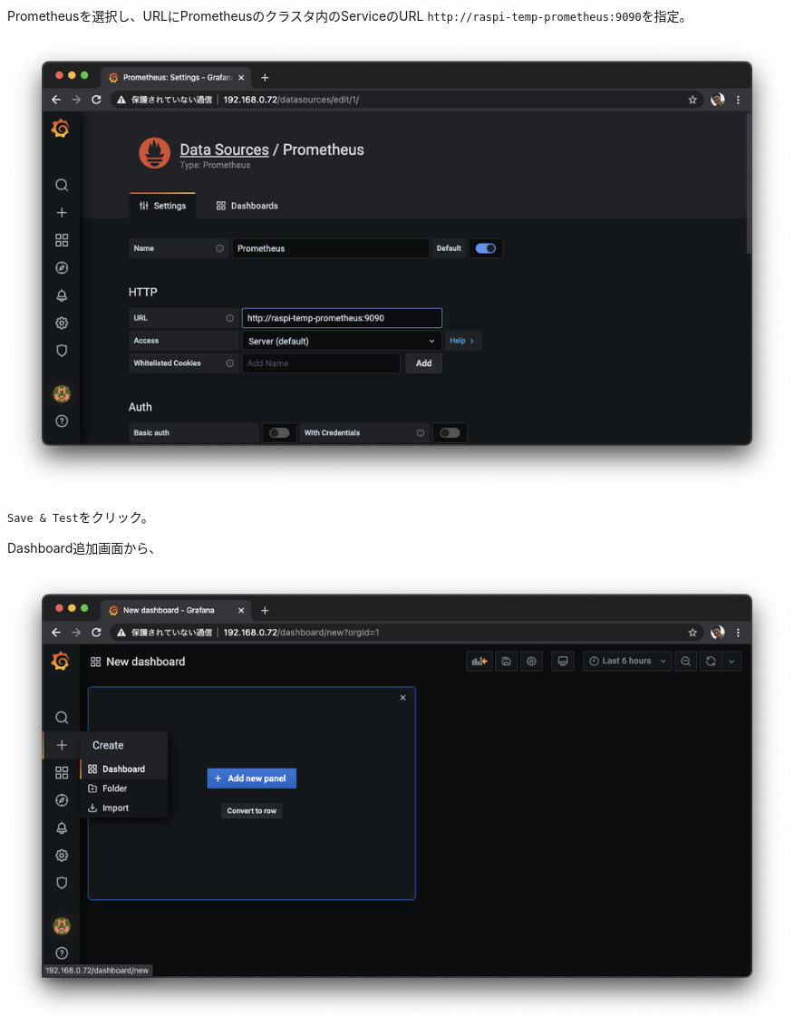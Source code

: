 Prometheusを選択し、URLにPrometheusのクラスタ内のServiceのURL `http://raspi-temp-prometheus:9090`を指定。

![image.png](img/grafana2.png)

`Save & Test`をクリック。

Dashboard追加画面から、

![image.png](img/grafana3.png)
